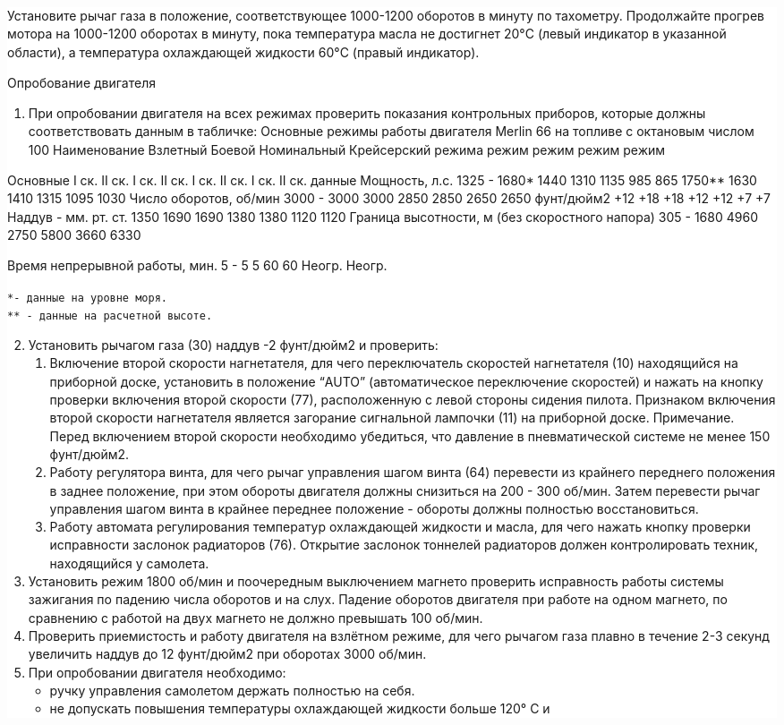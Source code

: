 


Установите рычаг газа в положение, соответствующее 1000-1200 оборотов в минуту по
тахометру.
Продолжайте прогрев мотора на 1000-1200 оборотах в минуту, пока температура масла не
достигнет 20°C (левый индикатор в указанной области), а температура охлаждающей жидкости
60°C (правый индикатор).




Опробование двигателя
1. При опробовании двигателя на всех режимах проверить показания контрольных приборов,
   которые должны соответствовать данным в табличке:
 Основные режимы работы двигателя Merlin 66                                                         на
                          топливе с октановым числом 100
             Наименование              Взлетный         Боевой         Номинальный       Крейсерский
                      режима            режим           режим             режим             режим

 Основные
                                  I ск.     II ск.   I ск.    II ск.   I ск.   II ск.    I ск.   II ск.
 данные
 Мощность, л.с.                   1325        -      1680*    1440     1310    1135      985      865
                                                     1750**   1630     1410    1315     1095     1030
 Число оборотов, об/мин           3000        -      3000     3000     2850    2850     2650     2650
            фунт/дюйм2            +12                +18      +18      +12     +12       +7       +7
  Наддув                                      -
             мм. рт. ст.          1350               1690     1690     1380    1380     1120     1120
 Граница высотности, м
 (без скоростного напора)          305        -      1680     4960     2750    5800     3660     6330


 Время непрерывной
 работы, мин.                          5      -        5        5       60      60      Неогр.   Неогр.

    *- данные на уровне моря.
    ** - данные на расчетной высоте.

2. Установить рычагом газа (30) наддув -2 фунт/дюйм2 и проверить:
   1) Включение второй скорости нагнетателя, для чего переключатель скоростей нагнетателя
      (10) находящийся на приборной доске, установить в положение “AUTO” (автоматическое
      переключение скоростей) и нажать на кнопку проверки включения второй скорости (77),
      расположенную с левой стороны сидения пилота.
   Признаком включения второй скорости нагнетателя является загорание сигнальной
   лампочки (11) на приборной доске.
Примечание. Перед включением второй скорости необходимо убедиться, что давление в
пневматической системе не менее 150 фунт/дюйм2.
   2) Работу регулятора винта, для чего рычаг управления шагом винта (64) перевести из
       крайнего переднего положения в заднее положение, при этом обороты двигателя
       должны снизиться на 200 - 300 об/мин. Затем перевести рычаг управления шагом винта
       в крайнее переднее положение - обороты должны полностью восстановиться.
   3) Работу автомата регулирования температур охлаждающей жидкости и масла, для чего
       нажать кнопку проверки исправности заслонок радиаторов (76). Открытие заслонок
       тоннелей радиаторов должен контролировать техник, находящийся у самолета.
3. Установить режим 1800 об/мин и поочередным выключением магнето проверить исправность
   работы системы зажигания по падению числа оборотов и на слух. Падение оборотов
   двигателя при работе на одном магнето, по сравнению с работой на двух магнето не должно
   превышать 100 об/мин.
4. Проверить приемистость и работу двигателя на взлётном режиме, для чего рычагом газа
   плавно в течение 2-3 секунд увеличить наддув до 12 фунт/дюйм2 при оборотах 3000 об/мин.
5. При опробовании двигателя необходимо:
   - ручку управления самолетом держать полностью на себя.
   - не допускать повышения температуры охлаждающей жидкости больше 120° С и